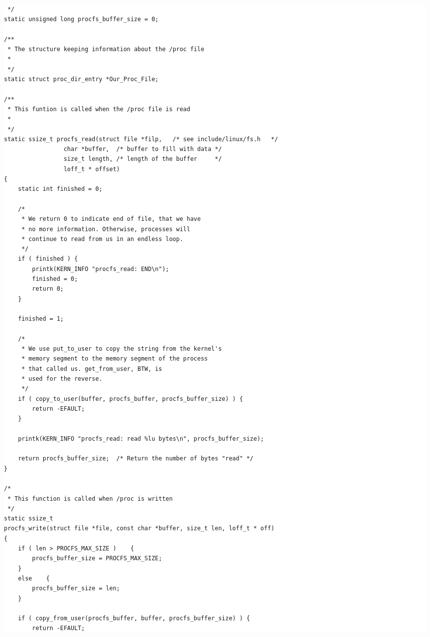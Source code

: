 ```
 */
static unsigned long procfs_buffer_size = 0;

/**
 * The structure keeping information about the /proc file
 *
 */
static struct proc_dir_entry *Our_Proc_File;

/**
 * This funtion is called when the /proc file is read
 *
 */
static ssize_t procfs_read(struct file *filp,   /* see include/linux/fs.h   */
                 char *buffer,  /* buffer to fill with data */
                 size_t length, /* length of the buffer     */
                 loff_t * offset)
{
    static int finished = 0;

    /* 
     * We return 0 to indicate end of file, that we have
     * no more information. Otherwise, processes will
     * continue to read from us in an endless loop. 
     */
    if ( finished ) {
        printk(KERN_INFO "procfs_read: END\n");
        finished = 0;
        return 0;
    }
    
    finished = 1;
        
    /* 
     * We use put_to_user to copy the string from the kernel's
     * memory segment to the memory segment of the process
     * that called us. get_from_user, BTW, is
     * used for the reverse. 
     */
    if ( copy_to_user(buffer, procfs_buffer, procfs_buffer_size) ) {
        return -EFAULT;
    }

    printk(KERN_INFO "procfs_read: read %lu bytes\n", procfs_buffer_size);

    return procfs_buffer_size;  /* Return the number of bytes "read" */
}

/*
 * This function is called when /proc is written
 */
static ssize_t
procfs_write(struct file *file, const char *buffer, size_t len, loff_t * off)
{
    if ( len > PROCFS_MAX_SIZE )    {
        procfs_buffer_size = PROCFS_MAX_SIZE;
    }
    else    {
        procfs_buffer_size = len;
    }
    
    if ( copy_from_user(procfs_buffer, buffer, procfs_buffer_size) ) {
        return -EFAULT;
```